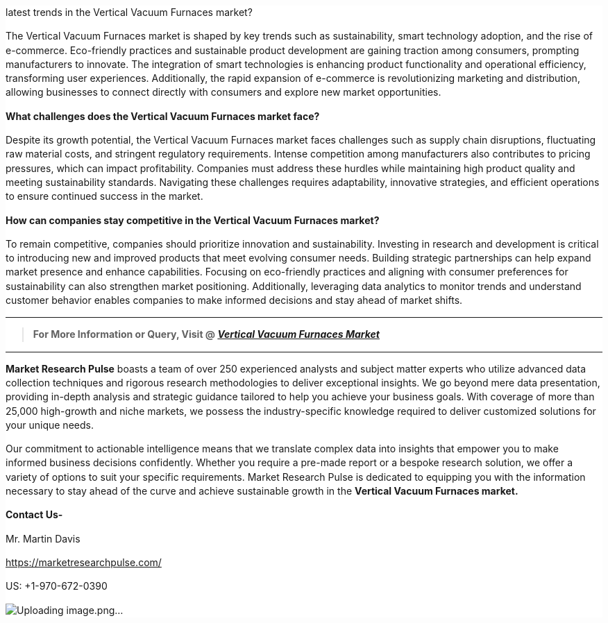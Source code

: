 latest trends in the Vertical Vacuum Furnaces market?</strong></p><p>The Vertical Vacuum Furnaces market is shaped by key trends such as sustainability, smart technology adoption, and the rise of e-commerce. Eco-friendly practices and sustainable product development are gaining traction among consumers, prompting manufacturers to innovate. The integration of smart technologies is enhancing product functionality and operational efficiency, transforming user experiences. Additionally, the rapid expansion of e-commerce is revolutionizing marketing and distribution, allowing businesses to connect directly with consumers and explore new market opportunities.</p><p><strong>What challenges does the Vertical Vacuum Furnaces market face?</strong></p><p>Despite its growth potential, the Vertical Vacuum Furnaces market faces challenges such as supply chain disruptions, fluctuating raw material costs, and stringent regulatory requirements. Intense competition among manufacturers also contributes to pricing pressures, which can impact profitability. Companies must address these hurdles while maintaining high product quality and meeting sustainability standards. Navigating these challenges requires adaptability, innovative strategies, and efficient operations to ensure continued success in the market.</p><p><strong>How can companies stay competitive in the Vertical Vacuum Furnaces market?</strong></p><p>To remain competitive, companies should prioritize innovation and sustainability. Investing in research and development is critical to introducing new and improved products that meet evolving consumer needs. Building strategic partnerships can help expand market presence and enhance capabilities. Focusing on eco-friendly practices and aligning with consumer preferences for sustainability can also strengthen market positioning. Additionally, leveraging data analytics to monitor trends and understand customer behavior enables companies to make informed decisions and stay ahead of market shifts.</p><hr /><blockquote><p><strong>For More Information or Query, Visit @&nbsp;<em><a href="https://marketresearchpulse.com/report/71199/vertical-vacuum-furnaces-market?utm_source=Linkedin&utm_medium=021">Vertical Vacuum Furnaces Market</a></em></strong></p></blockquote><hr /><p><strong>Market Research Pulse</strong> boasts a team of over 250 experienced analysts and subject matter experts who utilize advanced data collection techniques and rigorous research methodologies to deliver exceptional insights. We go beyond mere data presentation, providing in-depth analysis and strategic guidance tailored to help you achieve your business goals. With coverage of more than 25,000 high-growth and niche markets, we possess the industry-specific knowledge required to deliver customized solutions for your unique needs.</p><p>Our commitment to actionable intelligence means that we translate complex data into insights that empower you to make informed business decisions confidently. Whether you require a pre-made report or a bespoke research solution, we offer a variety of options to suit your specific requirements. Market Research Pulse is dedicated to equipping you with the information necessary to stay ahead of the curve and achieve sustainable growth in the <strong>Vertical Vacuum Furnaces market.</strong></p><p><strong>Contact Us-</strong></p><p>Mr. Martin Davis</p><p>https://marketresearchpulse.com/</p><p>US: +1-970-672-0390</p>
![Uploading image.png…]()
